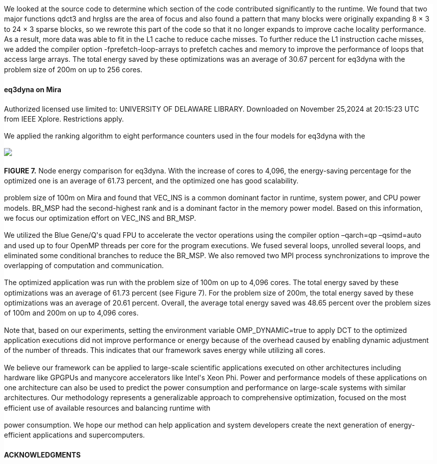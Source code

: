 We looked at the source code to determine which section of the code contributed significantly to the runtime. We found that two major functions qdct3 and hrglss are the area of focus and also found a pattern that many blocks were originally expanding 8 × 3 to 24 × 3 sparse blocks, so we rewrote this part of the code so that it no longer expands to improve cache locality performance. As a result, more data was able to fit in the L1 cache to reduce cache misses. To further reduce the L1 instruction cache misses, we added the compiler option -fprefetch-loop-arrays to prefetch caches and memory to improve the performance of loops that access large arrays. The total energy saved by these optimizations was an average of 30.67 percent for eq3dyna with the problem size of 200m on up to 256 cores.

#### **eq3dyna on Mira**

Authorized licensed use limited to: UNIVERSITY OF DELAWARE LIBRARY. Downloaded on November 25,2024 at 20:15:23 UTC from IEEE Xplore. Restrictions apply.

We applied the ranking algorithm to eight performance counters used in the four models for eq3dyna with the

![](_page_8_Figure_1.png)

**FIGURE 7.** Node energy comparison for eq3dyna. With the increase of cores to 4,096, the energy-saving percentage for the optimized one is an average of 61.73 percent, and the optimized one has good scalability.

problem size of 100m on Mira and found that VEC_INS is a common dominant factor in runtime, system power, and CPU power models. BR_MSP had the second-highest rank and is a dominant factor in the memory power model. Based on this information, we focus our optimization effort on VEC_INS and BR_MSP.

We utilized the Blue Gene/Q's quad FPU to accelerate the vector operations using the compiler option –qarch=qp –qsimd=auto and used up to four OpenMP threads per core for the program executions. We fused several loops, unrolled several loops, and eliminated some conditional branches to reduce the BR_MSP. We also removed two MPI process synchronizations to improve the overlapping of computation and communication.

The optimized application was run with the problem size of 100m on up to 4,096 cores. The total energy saved by these optimizations was an average of 61.73 percent (see Figure 7). For the problem size of 200m, the total energy saved by these optimizations was an average of 20.61 percent. Overall, the average total energy saved was 48.65 percent over the problem sizes of 100m and 200m on up to 4,096 cores.

Note that, based on our experiments, setting the environment variable OMP_DYNAMIC=true to apply DCT to the optimized application executions did not improve performance or energy because of the overhead caused by enabling dynamic adjustment of the number of threads. This indicates that our framework saves energy while utilizing all cores.

We believe our framework can be applied to large-scale scientific applications executed on other architectures including hardware like GPGPUs and manycore accelerators like Intel's Xeon Phi. Power and performance models of these applications on one architecture can also be used to predict the power consumption and performance on large-scale systems with similar architectures. Our methodology represents a generalizable approach to comprehensive optimization, focused on the most efficient use of available resources and balancing runtime with

power consumption. We hope our method can help application and system developers create the next generation of energy-efficient applications and supercomputers.

#### **ACKNOWLEDGMENTS**
